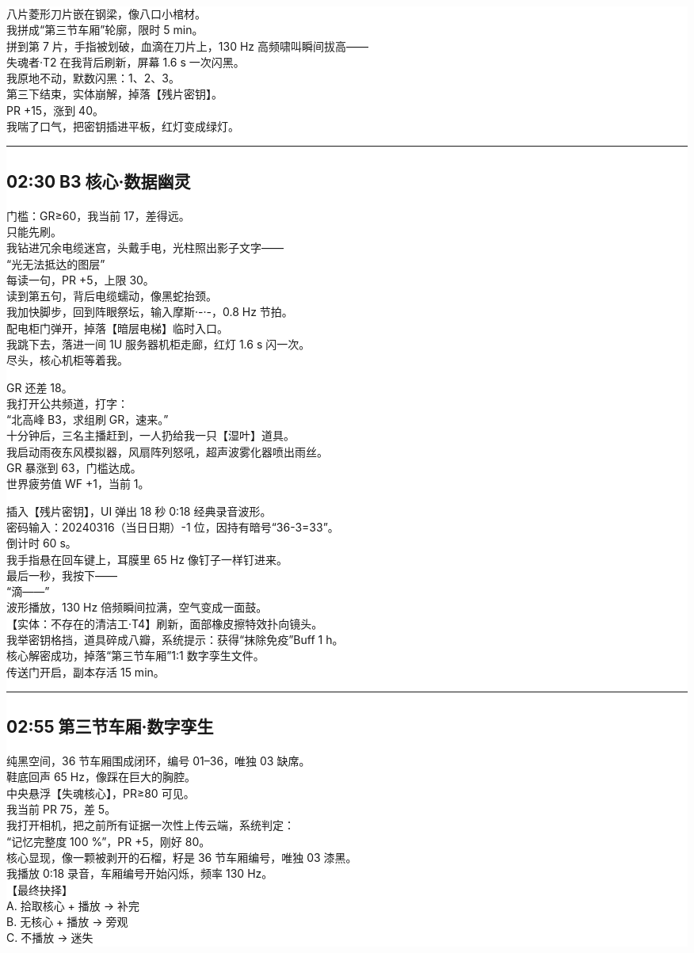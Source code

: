 八片菱形刀片嵌在钢梁，像八口小棺材。  
我拼成“第三节车厢”轮廓，限时 5 min。  
拼到第 7 片，手指被划破，血滴在刀片上，130 Hz 高频啸叫瞬间拔高——  
失魂者·T2 在我背后刷新，屏幕 1.6 s 一次闪黑。  
我原地不动，默数闪黑：1、2、3。  
第三下结束，实体崩解，掉落【残片密钥】。  
PR +15，涨到 40。  
我喘了口气，把密钥插进平板，红灯变成绿灯。  

---

## 02:30 B3 核心·数据幽灵  
门槛：GR≥60，我当前 17，差得远。  
只能先刷。  
我钻进冗余电缆迷宫，头戴手电，光柱照出影子文字——  
“光无法抵达的图层”  
每读一句，PR +5，上限 30。  
读到第五句，背后电缆蠕动，像黑蛇抬颈。  
我加快脚步，回到阵眼祭坛，输入摩斯·-·-，0.8 Hz 节拍。  
配电柜门弹开，掉落【暗层电梯】临时入口。  
我跳下去，落进一间 1U 服务器机柜走廊，红灯 1.6 s 闪一次。  
尽头，核心机柜等着我。  

GR 还差 18。  
我打开公共频道，打字：  
“北高峰 B3，求组刷 GR，速来。”  
十分钟后，三名主播赶到，一人扔给我一只【湿叶】道具。  
我启动雨夜东风模拟器，风扇阵列怒吼，超声波雾化器喷出雨丝。  
GR 暴涨到 63，门槛达成。  
世界疲劳值 WF +1，当前 1。  

插入【残片密钥】，UI 弹出 18 秒 0:18 经典录音波形。  
密码输入：20240316（当日日期）-1 位，因持有暗号“36-3=33”。  
倒计时 60 s。  
我手指悬在回车键上，耳膜里 65 Hz 像钉子一样钉进来。  
最后一秒，我按下——  
“滴——”  
波形播放，130 Hz 倍频瞬间拉满，空气变成一面鼓。  
【实体：不存在的清洁工·T4】刷新，面部橡皮擦特效扑向镜头。  
我举密钥格挡，道具碎成八瓣，系统提示：获得“抹除免疫”Buff 1 h。  
核心解密成功，掉落“第三节车厢”1:1 数字孪生文件。  
传送门开启，副本存活 15 min。  

---

## 02:55 第三节车厢·数字孪生  
纯黑空间，36 节车厢围成闭环，编号 01–36，唯独 03 缺席。  
鞋底回声 65 Hz，像踩在巨大的胸腔。  
中央悬浮【失魂核心】，PR≥80 可见。  
我当前 PR 75，差 5。  
我打开相机，把之前所有证据一次性上传云端，系统判定：  
“记忆完整度 100 %”，PR +5，刚好 80。  
核心显现，像一颗被剥开的石榴，籽是 36 节车厢编号，唯独 03 漆黑。  
我播放 0:18 录音，车厢编号开始闪烁，频率 130 Hz。  
【最终抉择】  
A. 拾取核心 + 播放 → 补完  
B. 无核心 + 播放 → 旁观  
C. 不播放 → 迷失  
